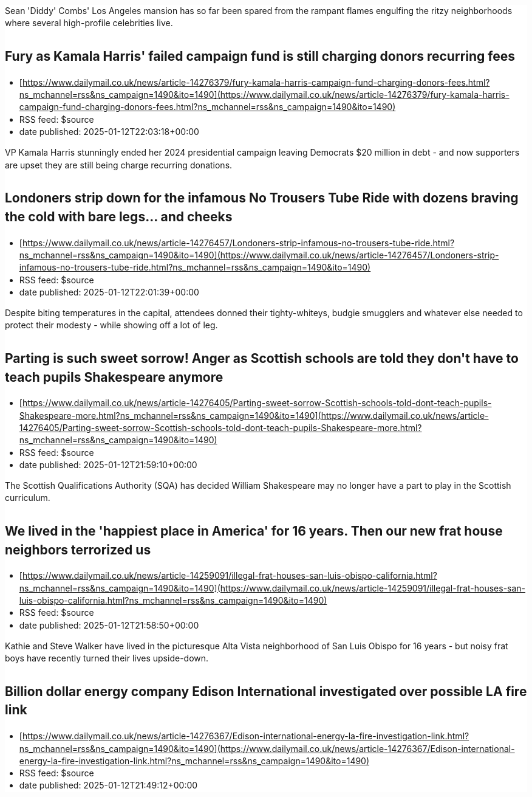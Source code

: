 Sean 'Diddy' Combs' Los Angeles mansion has so far been spared from the rampant flames engulfing the ritzy neighborhoods where several high-profile celebrities live.

## Fury as Kamala Harris' failed campaign fund is still charging donors recurring fees
 - [https://www.dailymail.co.uk/news/article-14276379/fury-kamala-harris-campaign-fund-charging-donors-fees.html?ns_mchannel=rss&ns_campaign=1490&ito=1490](https://www.dailymail.co.uk/news/article-14276379/fury-kamala-harris-campaign-fund-charging-donors-fees.html?ns_mchannel=rss&ns_campaign=1490&ito=1490)
 - RSS feed: $source
 - date published: 2025-01-12T22:03:18+00:00

VP Kamala Harris stunningly ended her 2024 presidential campaign leaving Democrats $20 million in debt - and now supporters are upset they are still being charge recurring donations.

## Londoners strip down for the infamous No Trousers Tube Ride with dozens braving the cold with bare legs... and cheeks
 - [https://www.dailymail.co.uk/news/article-14276457/Londoners-strip-infamous-no-trousers-tube-ride.html?ns_mchannel=rss&ns_campaign=1490&ito=1490](https://www.dailymail.co.uk/news/article-14276457/Londoners-strip-infamous-no-trousers-tube-ride.html?ns_mchannel=rss&ns_campaign=1490&ito=1490)
 - RSS feed: $source
 - date published: 2025-01-12T22:01:39+00:00

Despite biting temperatures in the capital, attendees donned their tighty-whiteys, budgie smugglers and whatever else needed to protect their modesty - while showing off a lot of leg.

## Parting is such sweet sorrow! Anger as Scottish schools are told they don't have to teach pupils Shakespeare anymore
 - [https://www.dailymail.co.uk/news/article-14276405/Parting-sweet-sorrow-Scottish-schools-told-dont-teach-pupils-Shakespeare-more.html?ns_mchannel=rss&ns_campaign=1490&ito=1490](https://www.dailymail.co.uk/news/article-14276405/Parting-sweet-sorrow-Scottish-schools-told-dont-teach-pupils-Shakespeare-more.html?ns_mchannel=rss&ns_campaign=1490&ito=1490)
 - RSS feed: $source
 - date published: 2025-01-12T21:59:10+00:00

The Scottish Qualifications Authority (SQA) has decided William Shakespeare may no longer have a part to play in the Scottish curriculum.

## We lived in the 'happiest place in America' for 16 years. Then our new frat house neighbors terrorized us
 - [https://www.dailymail.co.uk/news/article-14259091/illegal-frat-houses-san-luis-obispo-california.html?ns_mchannel=rss&ns_campaign=1490&ito=1490](https://www.dailymail.co.uk/news/article-14259091/illegal-frat-houses-san-luis-obispo-california.html?ns_mchannel=rss&ns_campaign=1490&ito=1490)
 - RSS feed: $source
 - date published: 2025-01-12T21:58:50+00:00

Kathie and Steve Walker have lived in the picturesque Alta Vista neighborhood of San Luis Obispo for 16 years - but noisy frat boys have recently turned their lives upside-down.

## Billion dollar energy company Edison International investigated over possible LA fire link
 - [https://www.dailymail.co.uk/news/article-14276367/Edison-international-energy-la-fire-investigation-link.html?ns_mchannel=rss&ns_campaign=1490&ito=1490](https://www.dailymail.co.uk/news/article-14276367/Edison-international-energy-la-fire-investigation-link.html?ns_mchannel=rss&ns_campaign=1490&ito=1490)
 - RSS feed: $source
 - date published: 2025-01-12T21:49:12+00:00

